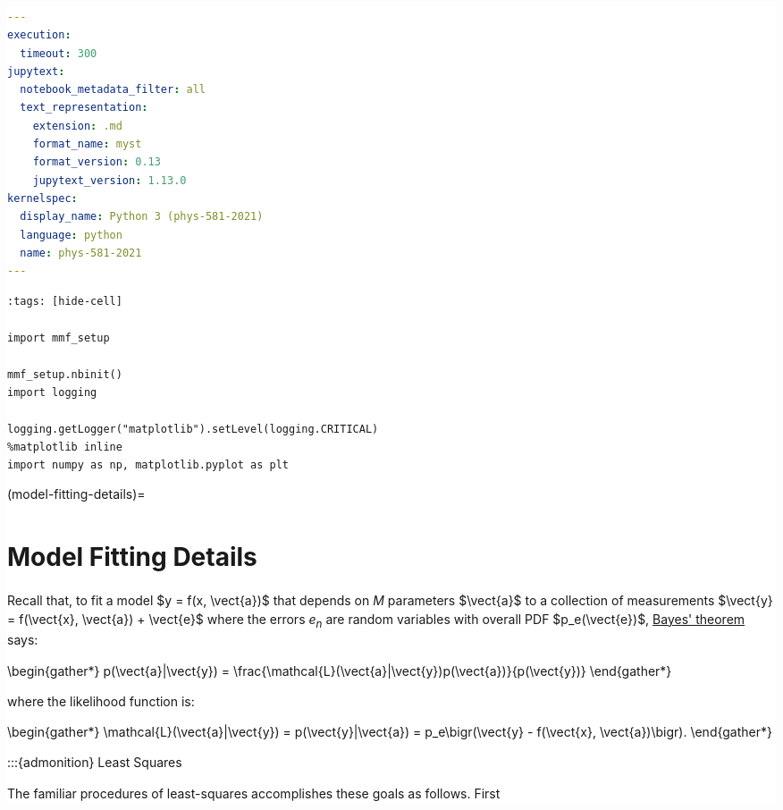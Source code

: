 ```yaml
---
execution:
  timeout: 300
jupytext:
  notebook_metadata_filter: all
  text_representation:
    extension: .md
    format_name: myst
    format_version: 0.13
    jupytext_version: 1.13.0
kernelspec:
  display_name: Python 3 (phys-581-2021)
  language: python
  name: phys-581-2021
---
```


```{code-cell} ipython3
:tags: [hide-cell]

import mmf_setup

mmf_setup.nbinit()
import logging

logging.getLogger("matplotlib").setLevel(logging.CRITICAL)
%matplotlib inline
import numpy as np, matplotlib.pyplot as plt
```

(model-fitting-details)=
# Model Fitting Details

Recall that, to fit a model $y = f(x, \vect{a})$ that depends on $M$ parameters
$\vect{a}$ to a collection of measurements $\vect{y} = f(\vect{x}, \vect{a}) +
\vect{e}$ where the errors $e_{n}$ are random variables with overall PDF
$p_e(\vect{e})$, [Bayes' theorem] says:

\begin{gather*}
  p(\vect{a}|\vect{y}) = \frac{\mathcal{L}(\vect{a}|\vect{y})p(\vect{a})}{p(\vect{y})}
\end{gather*}

where the likelihood function is:

\begin{gather*}
  \mathcal{L}(\vect{a}|\vect{y}) = p(\vect{y}|\vect{a}) 
  = p_e\bigr(\vect{y} - f(\vect{x}, \vect{a})\bigr).
\end{gather*}

:::{admonition} Least Squares

The familiar procedures of least-squares accomplishes these goals as follows.  First 


[datasaurus dozen]: <https://www.autodesk.com/research/publications/same-stats-different-graphs>
[Anscombosaurus]: <https://twitter.com/maartenzam/status/770723795518812160>
[chi-squared distribution]: <https://en.wikipedia.org/wiki/Chi-squared_distribution>
[sum or normally distributed random variables]: <https://en.wikipedia.org/wiki/Sum_of_normally_distributed_random_variables>
[covariance matrix]: <https://en.wikipedia.org/wiki/Covariance_matrix>
[uncertainties]: <https://pythonhosted.org/uncertainties/>
[`collections.namedtuple`]: <https://docs.python.org/3/library/collections.html#collections.namedtuple>
[confidence region]: <https://en.wikipedia.org/wiki/Confidence_region>
[nuisance parameter]: <https://en.wikipedia.org/wiki/Nuisance_parameter>
[least squares]: <https://en.wikipedia.org/wiki/Least_squares>
[algebra of random varables]: <https://en.wikipedia.org/wiki/Algebra_of_random_variables>
[principal componant analysis]: <https://en.wikipedia.org/wiki/Principal_component_analysis>
[reduced chi-square statistic]: <https://en.wikipedia.org/wiki/Reduced_chi-squared_statistic>
[multivariate normal distribution]: <https://en.wikipedia.org/wiki/Multivariate_normal_distribution>
[likelihood function]: <https://en.wikipedia.org/wiki/Likelihood_function>
[Bayesian inference]: <https://en.wikipedia.org/wiki/Bayesian_inference>
[Bayes' theorem]: <https://en.wikipedia.org/wiki/Bayes%27_theorem>
[model evidence]: <https://en.wikipedia.org/wiki/Marginal_likelihood>
[maximum likelihood estimation]: <https://en.wikipedia.org/wiki/Maximum_likelihood_estimation>
[Poisson distribution]: <https://en.wikipedia.org/wiki/Poisson_distribution>
[mean]: <https://en.wikipedia.org/wiki/Expected_value>
[median]: <https://en.wikipedia.org/wiki/Median>
[mode]: <https://en.wikipedia.org/wiki/Mode_(statistics)>
[standard deviation]: <https://en.wikipedia.org/wiki/Standard_deviation>
[probability distribution]: <https://en.wikipedia.org/wiki/Probability_distribution>
[skewness]: <https://en.wikipedia.org/wiki/Skewness>
[kurtosis]: <https://en.wikipedia.org/wiki/Kurtosis>
[marginal distributions]: <https://en.wikipedia.org/wiki/Marginal_distribution>
[MCMC]: <https://en.wikipedia.org/wiki/Markov_chain_Monte_Carlo>
[Hessian matrix]: <https://en.wikipedia.org/wiki/Hessian_matrix>